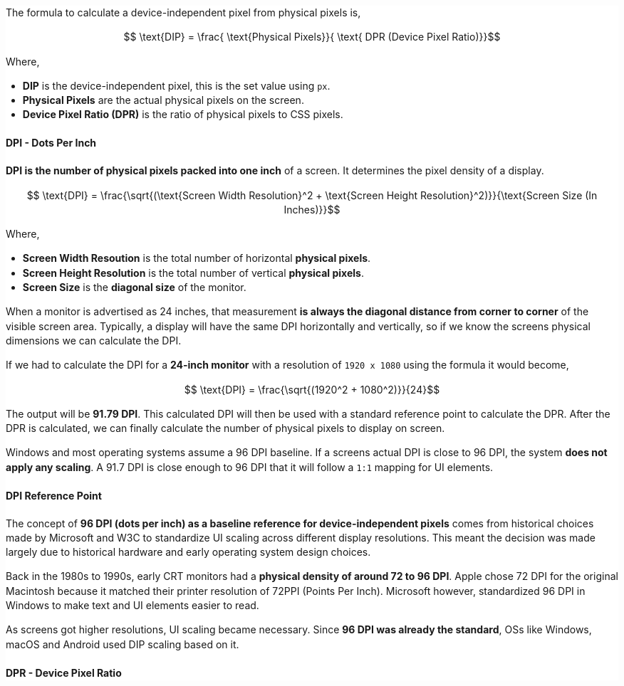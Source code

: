 The formula to calculate a device-independent pixel from physical pixels is,

$$ \text{DIP} = \frac{ \text{Physical Pixels}}{ \text{ DPR (Device Pixel Ratio)}}$$

Where,

- **DIP** is the device-independent pixel, this is the set value using `px`.
- **Physical Pixels** are the actual physical pixels on the screen.
- **Device Pixel Ratio (DPR)** is the ratio of physical pixels to CSS pixels.

#### DPI - Dots Per Inch

**DPI is the number of physical pixels packed into one inch** of a screen. It determines the pixel density of a display.

$$ \text{DPI} = \frac{\sqrt{(\text{Screen Width Resolution}^2 + \text{Screen Height Resolution}^2)}}{\text{Screen Size (In Inches)}}$$

Where,

- **Screen Width Resoution** is the total number of horizontal **physical pixels**.
- **Screen Height Resolution** is the total number of vertical **physical pixels**.
- **Screen Size** is the **diagonal size** of the monitor.

When a monitor is advertised as 24 inches, that measurement **is always the diagonal distance from corner to corner** of the visible screen area. Typically, a display will have the same DPI horizontally and vertically, so if we know the screens physical dimensions we can calculate the DPI.

If we had to calculate the DPI for a **24-inch monitor** with a resolution of `1920 x 1080` using the formula it would become,

$$ \text{DPI} = \frac{\sqrt{(1920^2 + 1080^2)}}{24}$$

The output will be **91.79 DPI**. This calculated DPI will then be used with a standard reference point to calculate the DPR. After the DPR is calculated, we can finally calculate the number of physical pixels to display on screen.

Windows and most operating systems assume a 96 DPI baseline. If a screens actual DPI is close to 96 DPI, the system **does not apply any scaling**. A 91.7 DPI is close enough to 96 DPI that it will follow a `1:1` mapping for UI elements.

#### DPI Reference Point

The concept of **96 DPI (dots per inch) as a baseline reference for device-independent pixels** comes from historical choices made by Microsoft and W3C to standardize UI scaling across different display resolutions. This meant the decision was made largely due to historical hardware and early operating system design choices.

Back in the 1980s to 1990s, early CRT monitors had a **physical density of around 72 to 96 DPI**. Apple chose 72 DPI for the original Macintosh because it matched their printer resolution of 72PPI (Points Per Inch). Microsoft however, standardized 96 DPI in Windows to make text and UI elements easier to read.

As screens got higher resolutions, UI scaling became necessary. Since **96 DPI was already the standard**, OSs like Windows, macOS and Android used DIP scaling based on it.

#### DPR - Device Pixel Ratio
